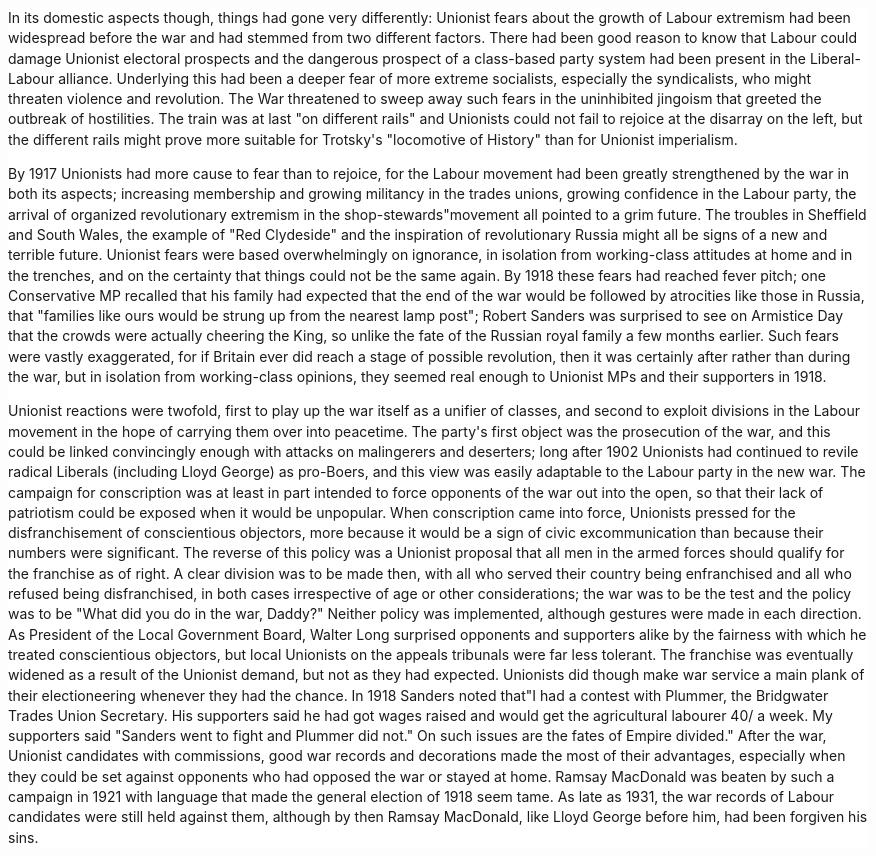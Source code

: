 In its domestic aspects though, things had gone very differently: Unionist fears about the growth of Labour extremism had been widespread before the war and had stemmed from two different factors.
There had been good reason to know that Labour could damage Unionist electoral prospects and the dangerous prospect of a class-based party system had been present in the Liberal-Labour alliance.
Underlying this had been a deeper fear of more extreme socialists, especially the syndicalists, who might threaten violence and revolution.
The War threatened to sweep away such fears in the uninhibited jingoism that greeted the outbreak of hostilities.
The train was at last "on different rails" and Unionists could not fail to rejoice at the disarray on the left, but the different rails might prove more suitable for Trotsky's "locomotive of History" than for Unionist imperialism.

By 1917 Unionists had more cause to fear than to rejoice, for the Labour movement had been greatly strengthened by the war in both its aspects; increasing membership and growing militancy in the trades unions, growing confidence in the Labour party, the arrival of organized revolutionary extremism in the shop-stewards"movement all pointed to a grim future.
The troubles in Sheffield and South Wales, the example of "Red Clydeside" and the inspiration of revolutionary Russia might all be signs of a new and terrible future.
Unionist fears were based overwhelmingly on ignorance, in isolation from working-class attitudes at home and in the trenches, and on the certainty that things could not be the same again.
By 1918 these fears had reached fever pitch; one Conservative MP recalled that his family had expected that the end of the war would be followed by atrocities like those in Russia, that "families like ours would be strung up from the nearest lamp post"; Robert Sanders was surprised to see on Armistice Day that the crowds were actually cheering the King, so unlike the fate of the Russian royal family a few months earlier.
Such fears were vastly exaggerated, for if Britain ever did reach a stage of possible revolution, then it was certainly after rather than during the war, but in isolation from working-class opinions, they seemed real enough to Unionist MPs and their supporters in 1918.

Unionist reactions were twofold, first to play up the war itself as a unifier of classes, and second to exploit divisions in the Labour movement in the hope of carrying them over into peacetime.
The party's first object was the prosecution of the war, and this could be linked convincingly enough with attacks on malingerers and deserters; long after 1902 Unionists had continued to revile radical Liberals (including Lloyd George) as pro-Boers, and this view was easily adaptable to the Labour party in the new war.
The campaign for conscription was at least in part intended to force opponents of the war out into the open, so that their lack of patriotism could be exposed when it would be unpopular.
When conscription came into force, Unionists pressed for the disfranchisement of conscientious objectors, more because it would be a sign of civic excommunication than because their numbers were significant.
The reverse of this policy was a Unionist proposal that all men in the armed forces should qualify for the franchise as of right.
A clear division was to be made then, with all who served their country being enfranchised and all who refused being disfranchised, in both cases irrespective of age or other considerations; the war was to be the test and the policy was to be "What did you do in the war, Daddy?"
Neither policy was implemented, although gestures were made in each direction.
As President of the Local Government Board, Walter Long surprised opponents and supporters alike by the fairness with which he treated conscientious objectors, but local Unionists on the appeals tribunals were far less tolerant.
The franchise was eventually widened as a result of the Unionist demand, but not as they had expected.
Unionists did though make war service a main plank of their electioneering whenever they had the chance.
In 1918 Sanders noted that"I had a contest with Plummer, the Bridgwater Trades Union Secretary.
His supporters said he had got wages raised and would get the agricultural labourer 40/ a week.
My supporters said "Sanders went to fight and Plummer did not."
On such issues are the fates of Empire divided."
After the war, Unionist candidates with commissions, good war records and decorations made the most of their advantages, especially when they could be set against opponents who had opposed the war or stayed at home.
Ramsay MacDonald was beaten by such a campaign in 1921 with language that made the general election of 1918 seem tame.
As late as 1931, the war records of Labour candidates were still held against them, although by then Ramsay MacDonald, like Lloyd George before him, had been forgiven his sins.
